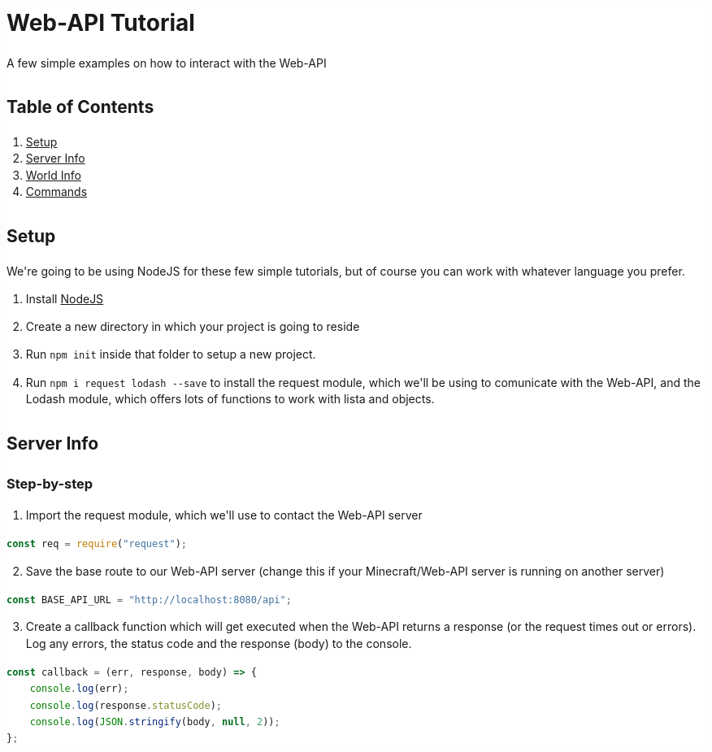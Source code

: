 # Web-API Tutorial
A few simple examples on how to interact with the Web-API


## Table of Contents
1. [Setup](#setup)
1. [Server Info](#server-info)
1. [World Info](#world-info)
1. [Commands](#commands)


<a name="setup"></a>
## Setup
We're going to be using NodeJS for these few simple tutorials, but of course you can work with 
whatever language you prefer.

1. Install [NodeJS](https://nodejs.org/en/download/)

1. Create a new directory in which your project is going to reside

1. Run `npm init` inside that folder to setup a new project.

1. Run `npm i request lodash --save` to install the request module, which we'll be using to comunicate
with the Web-API, and the Lodash module, which offers lots of functions to work with lista and objects.


<a name="server-info"></a>
## Server Info

### Step-by-step
1. Import the request module, which we'll use to contact the Web-API server
```javascript
const req = require("request");
```

2. Save the base route to our Web-API server (change this if your Minecraft/Web-API 
server is running on another server)
```javascript
const BASE_API_URL = "http://localhost:8080/api";
```

3. Create a callback function which will get executed when the Web-API returns a response (or the 
request times out or errors). Log any errors, the status code and the response (body) to the console.
```javascript
const callback = (err, response, body) => {
    console.log(err);
    console.log(response.statusCode);
    console.log(JSON.stringify(body, null, 2));
};
```
